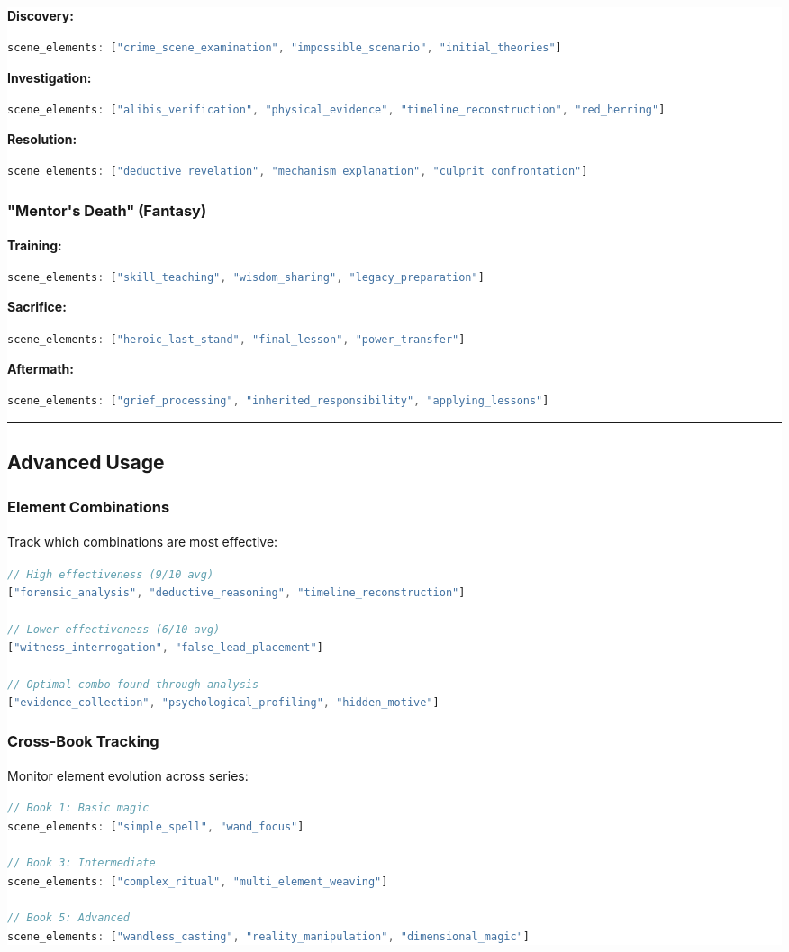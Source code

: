 **Discovery:**
```javascript
scene_elements: ["crime_scene_examination", "impossible_scenario", "initial_theories"]
```

**Investigation:**
```javascript
scene_elements: ["alibis_verification", "physical_evidence", "timeline_reconstruction", "red_herring"]
```

**Resolution:**
```javascript
scene_elements: ["deductive_revelation", "mechanism_explanation", "culprit_confrontation"]
```

### "Mentor's Death" (Fantasy)

**Training:**
```javascript
scene_elements: ["skill_teaching", "wisdom_sharing", "legacy_preparation"]
```

**Sacrifice:**
```javascript
scene_elements: ["heroic_last_stand", "final_lesson", "power_transfer"]
```

**Aftermath:**
```javascript
scene_elements: ["grief_processing", "inherited_responsibility", "applying_lessons"]
```

---

## Advanced Usage

### Element Combinations

Track which combinations are most effective:
```javascript
// High effectiveness (9/10 avg)
["forensic_analysis", "deductive_reasoning", "timeline_reconstruction"]

// Lower effectiveness (6/10 avg)
["witness_interrogation", "false_lead_placement"]

// Optimal combo found through analysis
["evidence_collection", "psychological_profiling", "hidden_motive"]
```

### Cross-Book Tracking

Monitor element evolution across series:
```javascript
// Book 1: Basic magic
scene_elements: ["simple_spell", "wand_focus"]

// Book 3: Intermediate
scene_elements: ["complex_ritual", "multi_element_weaving"]

// Book 5: Advanced
scene_elements: ["wandless_casting", "reality_manipulation", "dimensional_magic"]
```
